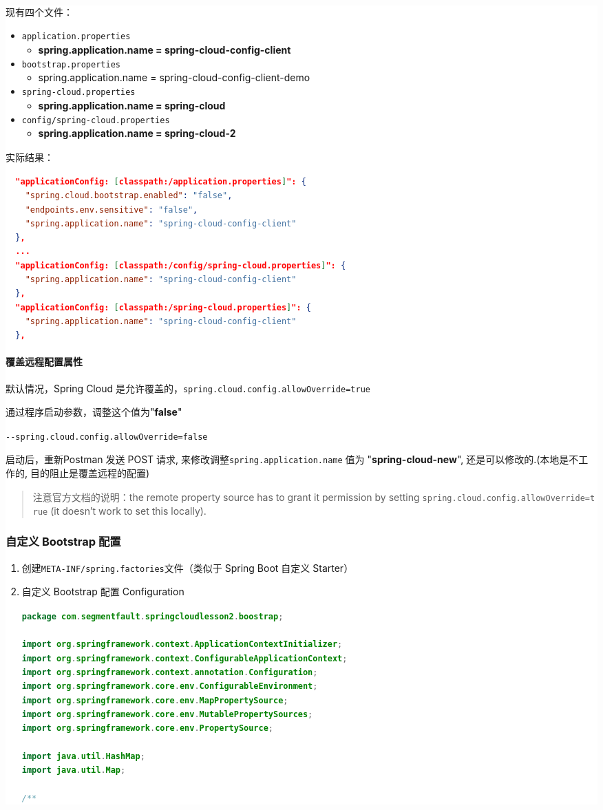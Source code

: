

现有四个文件：

* `application.properties`
  * **spring.application.name = spring-cloud-config-client**
* `bootstrap.properties`
  * spring.application.name = spring-cloud-config-client-demo
* `spring-cloud.properties`
  * **spring.application.name = spring-cloud**
* `config/spring-cloud.properties`
  * **spring.application.name = spring-cloud-2**



实际结果：

```json
  "applicationConfig: [classpath:/application.properties]": {
    "spring.cloud.bootstrap.enabled": "false",
    "endpoints.env.sensitive": "false",
    "spring.application.name": "spring-cloud-config-client"
  },
  ...
  "applicationConfig: [classpath:/config/spring-cloud.properties]": {
    "spring.application.name": "spring-cloud-config-client"
  },
  "applicationConfig: [classpath:/spring-cloud.properties]": {
    "spring.application.name": "spring-cloud-config-client"
  },
```



#### 覆盖远程配置属性

默认情况，Spring Cloud 是允许覆盖的，`spring.cloud.config.allowOverride=true`

通过程序启动参数，调整这个值为"**false**"

```properties
--spring.cloud.config.allowOverride=false
```

启动后，重新Postman 发送 POST 请求, 来修改调整`spring.application.name` 值为 "**spring-cloud-new**", 还是可以修改的.(本地是不工作的, 目的阻止是覆盖远程的配置)

> 注意官方文档的说明：the remote property source has to grant it permission by setting `spring.cloud.config.allowOverride=true` (it doesn’t work to set this locally).



### 自定义 Bootstrap 配置

1. 创建`META-INF/spring.factories`文件（类似于 Spring Boot 自定义 Starter）

2. 自定义 Bootstrap 配置 Configuration

   ```java
   package com.segmentfault.springcloudlesson2.boostrap;

   import org.springframework.context.ApplicationContextInitializer;
   import org.springframework.context.ConfigurableApplicationContext;
   import org.springframework.context.annotation.Configuration;
   import org.springframework.core.env.ConfigurableEnvironment;
   import org.springframework.core.env.MapPropertySource;
   import org.springframework.core.env.MutablePropertySources;
   import org.springframework.core.env.PropertySource;

   import java.util.HashMap;
   import java.util.Map;

   /**
   ```
